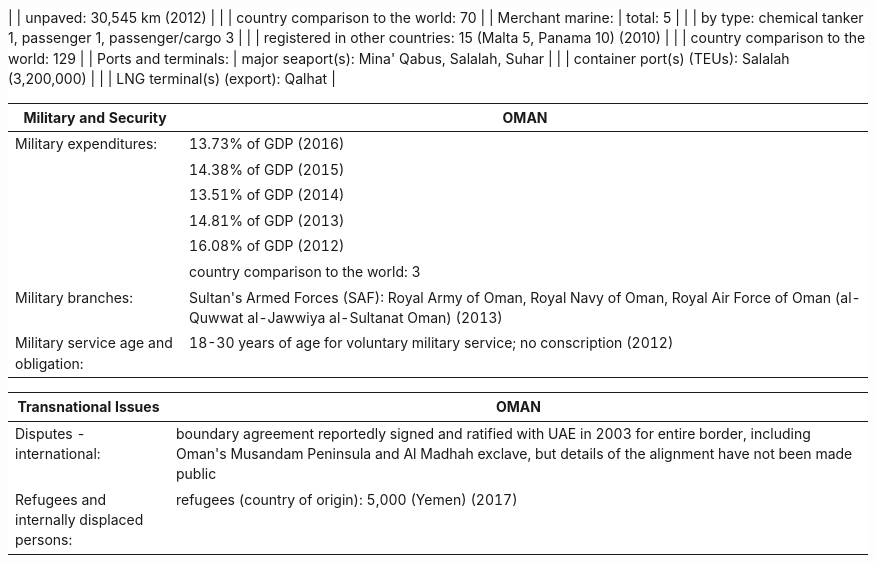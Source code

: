 | | unpaved: 30,545 km (2012) |
| | country comparison to the world: 70 |
| Merchant marine: | total: 5 |
| | by type: chemical tanker 1, passenger 1, passenger/cargo 3 |
| | registered in other countries: 15 (Malta 5, Panama 10) (2010) |
| | country comparison to the world: 129 |
| Ports and terminals: | major seaport(s): Mina' Qabus, Salalah, Suhar |
| | container port(s) (TEUs): Salalah (3,200,000) |
| | LNG terminal(s) (export): Qalhat |

| Military and Security | OMAN |
| --- | --- |
| Military expenditures: | 13.73% of GDP (2016) |
| | 14.38% of GDP (2015) |
| | 13.51% of GDP (2014) |
| | 14.81% of GDP (2013) |
| | 16.08% of GDP (2012) |
| | country comparison to the world: 3 |
| Military branches: | Sultan's Armed Forces (SAF): Royal Army of Oman, Royal Navy of Oman, Royal Air Force of Oman (al-Quwwat al-Jawwiya al-Sultanat Oman) (2013) |
| Military service age and obligation: | 18-30 years of age for voluntary military service; no conscription (2012) |

| Transnational Issues | OMAN |
| --- | --- |
| Disputes - international: | boundary agreement reportedly signed and ratified with UAE in 2003 for entire border, including Oman's Musandam Peninsula and Al Madhah exclave, but details of the alignment have not been made public |
| Refugees and internally displaced persons: | refugees (country of origin): 5,000 (Yemen) (2017) |
